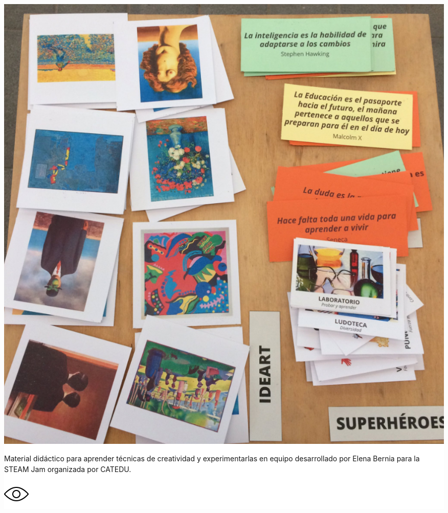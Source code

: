 ![](images/image19.jpg)

Material didáctico para aprender técnicas de creatividad y experimentarlas en equipo desarrollado por Elena Bernia para la STEAM Jam organizada por CATEDU.

![](images/image2.png)
